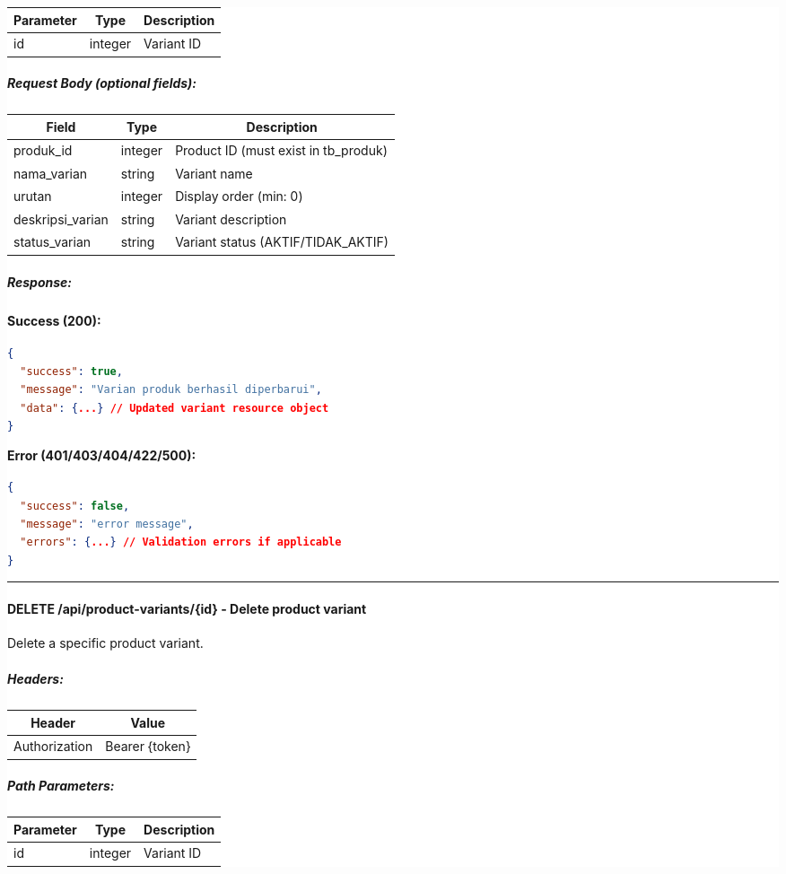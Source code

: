 | Parameter | Type | Description |
|-----------|------|-------------|
| id | integer | Variant ID |

##### Request Body (optional fields):

| Field | Type | Description |
|-------|------|-------------|
| produk_id | integer | Product ID (must exist in tb_produk) |
| nama_varian | string | Variant name |
| urutan | integer | Display order (min: 0) |
| deskripsi_varian | string | Variant description |
| status_varian | string | Variant status (AKTIF/TIDAK_AKTIF) |

##### Response:

**Success (200):**
```json
{
  "success": true,
  "message": "Varian produk berhasil diperbarui",
  "data": {...} // Updated variant resource object
}
```

**Error (401/403/404/422/500):**
```json
{
  "success": false,
  "message": "error message",
  "errors": {...} // Validation errors if applicable
}
```

---

#### DELETE /api/product-variants/{id} - Delete product variant

Delete a specific product variant.

##### Headers:

| Header | Value |
|--------|-------|
| Authorization | Bearer {token} |

##### Path Parameters:

| Parameter | Type | Description |
|-----------|------|-------------|
| id | integer | Variant ID |
